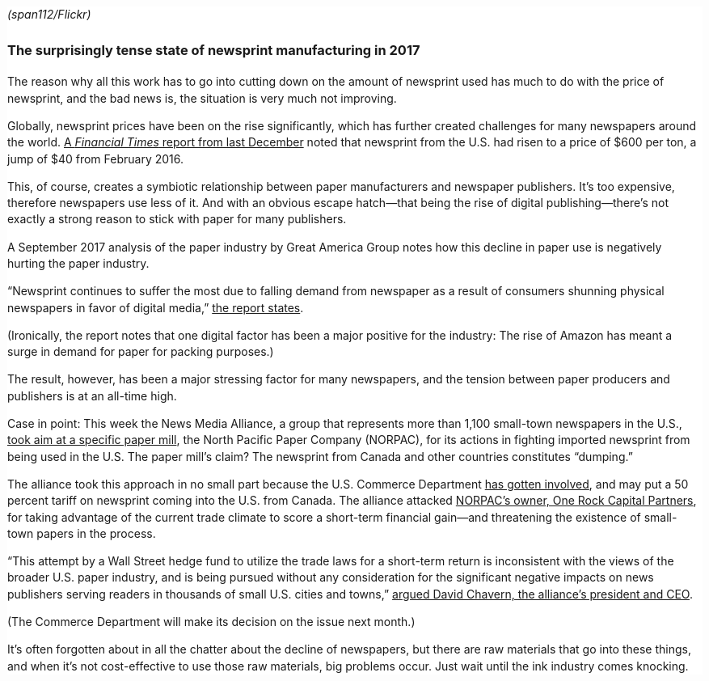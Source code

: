 *(span112/Flickr)*

### The surprisingly tense state of newsprint manufacturing in 2017

The reason why all this work has to go into cutting down on the amount of newsprint used has much to do with the price of newsprint, and the bad news is, the situation is very much not improving.

Globally, newsprint prices have been on the rise significantly, which has further created challenges for many newspapers around the world. [A *Financial Times* report from last December](https://www.ft.com/content/228cd9de-bca8-11e6-8b45-b8b81dd5d080) noted that newsprint from the U.S. had risen to a price of $600 per ton, a jump of $40 from February 2016.

This, of course, creates a symbiotic relationship between paper manufacturers and newspaper publishers. It’s too expensive, therefore newspapers use less of it. And with an obvious escape hatch—that being the rise of digital publishing—there’s not exactly a strong reason to stick with paper for many publishers.

A September 2017 analysis of the paper industry by Great America Group notes how this decline in paper use is negatively hurting the paper industry. 

“Newsprint continues to suffer the most due to falling demand from newspaper as a result of consumers shunning physical newspapers in favor of digital media,” [the report states](http://greatamerican.com/static/pdf/industry-insights/Paper%20and%20Packaging/GAPaper&PackagingMonitor-September2017.pdf).

(Ironically, the report notes that one digital factor has been a major positive for the industry: The rise of Amazon has meant a surge in demand for paper for packing purposes.)

The result, however, has been a major stressing factor for many newspapers, and the tension between paper producers and publishers is at an all-time high.

Case in point: This week the News Media Alliance, a group that represents more than 1,100 small-town newspapers in the U.S., [took aim at a specific paper mill](http://www.newsmediaalliance.org/wp-content/uploads/2017/12/Newspaper-Letter-to-Commerce-Secretary-Ross12.04.17.pdf), the North Pacific Paper Company (NORPAC), for its actions in fighting imported newsprint from being used in the U.S. The paper mill’s claim? The newsprint from Canada and other countries constitutes “dumping.”

The alliance took this approach in no small part because the U.S. Commerce Department [has gotten involved](https://www.commerce.gov/news/press-releases/2017/08/us-department-commerce-initiates-antidumping-duty-and-countervailing), and may put a 50 percent tariff on newsprint coming into the U.S. from Canada. The alliance attacked [NORPAC’s owner, One Rock Capital Partners](https://www.prnewswire.com/news-releases/one-rock-capital-partners-to-acquire-north-pacific-paper-company-300339524.html), for taking advantage of the current trade climate to score a short-term financial gain—and threatening the existence of small-town papers in the process.

“This attempt by a Wall Street hedge fund to utilize the trade laws for a short-term return is inconsistent with the views of the broader U.S. paper industry, and is being pursued without any consideration for the significant negative impacts on news publishers serving readers in thousands of small U.S. cities and towns,” [argued David Chavern, the alliance’s president and CEO](https://www.newsmediaalliance.org/release-newsprint-duties/).

(The Commerce Department will make its decision on the issue next month.)

It’s often forgotten about in all the chatter about the decline of newspapers, but there are raw materials that go into these things, and when it’s not cost-effective to use those raw materials, big problems occur. Just wait until the ink industry comes knocking.
